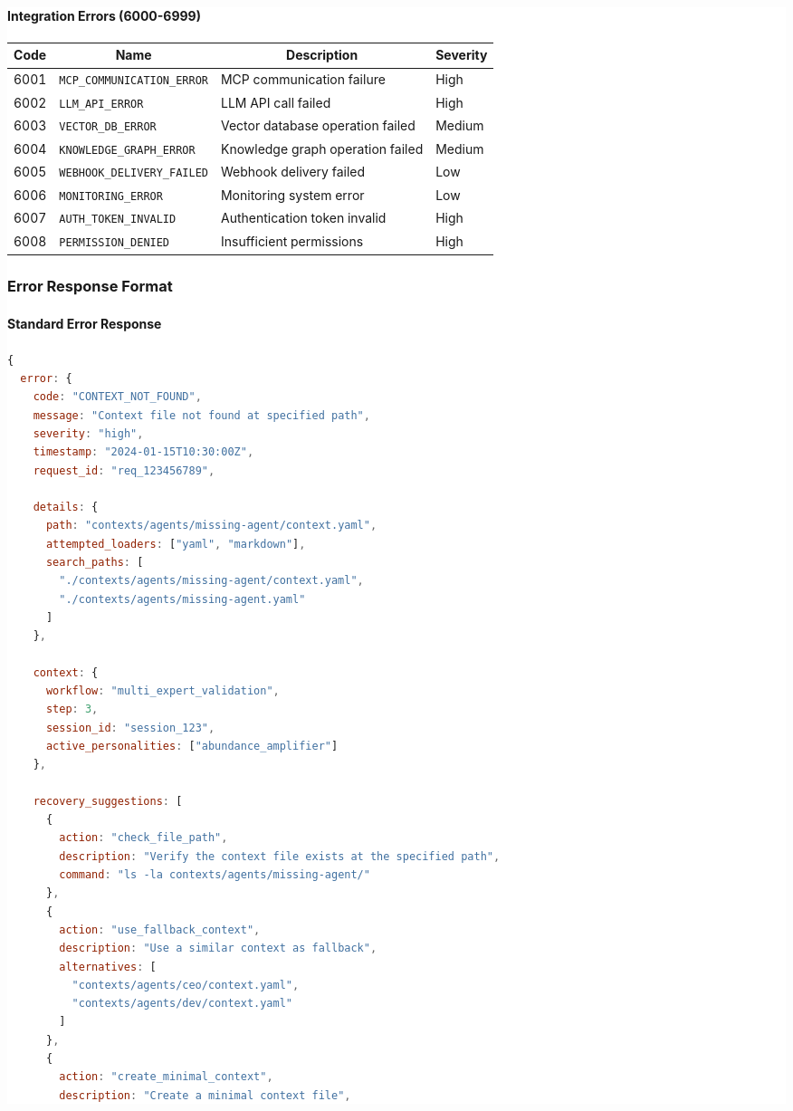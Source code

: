#### Integration Errors (6000-6999)

| Code | Name | Description | Severity |
|------|------|-------------|----------|
| 6001 | `MCP_COMMUNICATION_ERROR` | MCP communication failure | High |
| 6002 | `LLM_API_ERROR` | LLM API call failed | High |
| 6003 | `VECTOR_DB_ERROR` | Vector database operation failed | Medium |
| 6004 | `KNOWLEDGE_GRAPH_ERROR` | Knowledge graph operation failed | Medium |
| 6005 | `WEBHOOK_DELIVERY_FAILED` | Webhook delivery failed | Low |
| 6006 | `MONITORING_ERROR` | Monitoring system error | Low |
| 6007 | `AUTH_TOKEN_INVALID` | Authentication token invalid | High |
| 6008 | `PERMISSION_DENIED` | Insufficient permissions | High |

### Error Response Format

#### Standard Error Response

```javascript
{
  error: {
    code: "CONTEXT_NOT_FOUND",
    message: "Context file not found at specified path",
    severity: "high",
    timestamp: "2024-01-15T10:30:00Z",
    request_id: "req_123456789",
    
    details: {
      path: "contexts/agents/missing-agent/context.yaml",
      attempted_loaders: ["yaml", "markdown"],
      search_paths: [
        "./contexts/agents/missing-agent/context.yaml",
        "./contexts/agents/missing-agent.yaml"
      ]
    },
    
    context: {
      workflow: "multi_expert_validation",
      step: 3,
      session_id: "session_123",
      active_personalities: ["abundance_amplifier"]
    },
    
    recovery_suggestions: [
      {
        action: "check_file_path",
        description: "Verify the context file exists at the specified path",
        command: "ls -la contexts/agents/missing-agent/"
      },
      {
        action: "use_fallback_context", 
        description: "Use a similar context as fallback",
        alternatives: [
          "contexts/agents/ceo/context.yaml",
          "contexts/agents/dev/context.yaml"
        ]
      },
      {
        action: "create_minimal_context",
        description: "Create a minimal context file",
```